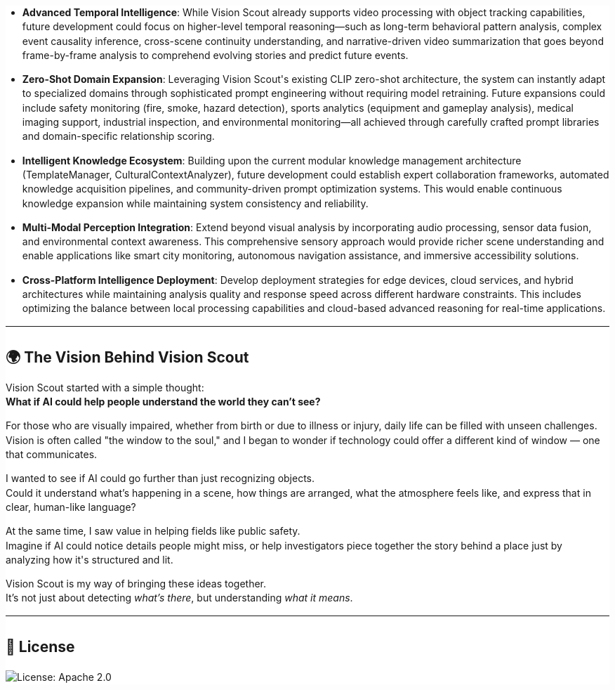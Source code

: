 * **Advanced Temporal Intelligence**: While Vision Scout already supports video processing with object tracking capabilities, future development could focus on higher-level temporal reasoning—such as long-term behavioral pattern analysis, complex event causality inference, cross-scene continuity understanding, and narrative-driven video summarization that goes beyond frame-by-frame analysis to comprehend evolving stories and predict future events.

* **Zero-Shot Domain Expansion**: Leveraging Vision Scout's existing CLIP zero-shot architecture, the system can instantly adapt to specialized domains through sophisticated prompt engineering without requiring model retraining. Future expansions could include safety monitoring (fire, smoke, hazard detection), sports analytics (equipment and gameplay analysis), medical imaging support, industrial inspection, and environmental monitoring—all achieved through carefully crafted prompt libraries and domain-specific relationship scoring.

* **Intelligent Knowledge Ecosystem**: Building upon the current modular knowledge management architecture (TemplateManager, CulturalContextAnalyzer), future development could establish expert collaboration frameworks, automated knowledge acquisition pipelines, and community-driven prompt optimization systems. This would enable continuous knowledge expansion while maintaining system consistency and reliability.

* **Multi-Modal Perception Integration**: Extend beyond visual analysis by incorporating audio processing, sensor data fusion, and environmental context awareness. This comprehensive sensory approach would provide richer scene understanding and enable applications like smart city monitoring, autonomous navigation assistance, and immersive accessibility solutions.

* **Cross-Platform Intelligence Deployment**: Develop deployment strategies for edge devices, cloud services, and hybrid architectures while maintaining analysis quality and response speed across different hardware constraints. This includes optimizing the balance between local processing capabilities and cloud-based advanced reasoning for real-time applications.

---

## 🌍 The Vision Behind Vision Scout

Vision Scout started with a simple thought:  
**What if AI could help people understand the world they can’t see?**

For those who are visually impaired, whether from birth or due to illness or injury, daily life can be filled with unseen challenges. Vision is often called "the window to the soul," and I began to wonder if technology could offer a different kind of window — one that communicates.

I wanted to see if AI could go further than just recognizing objects.  
Could it understand what’s happening in a scene, how things are arranged, what the atmosphere feels like, and express that in clear, human-like language?

At the same time, I saw value in helping fields like public safety.  
Imagine if AI could notice details people might miss, or help investigators piece together the story behind a place just by analyzing how it's structured and lit.

Vision Scout is my way of bringing these ideas together.  
It’s not just about detecting *what’s there*, but understanding *what it means*.

---


## 📜 License
![License: Apache 2.0](https://img.shields.io/badge/License-Apache%202.0-lightgray)
